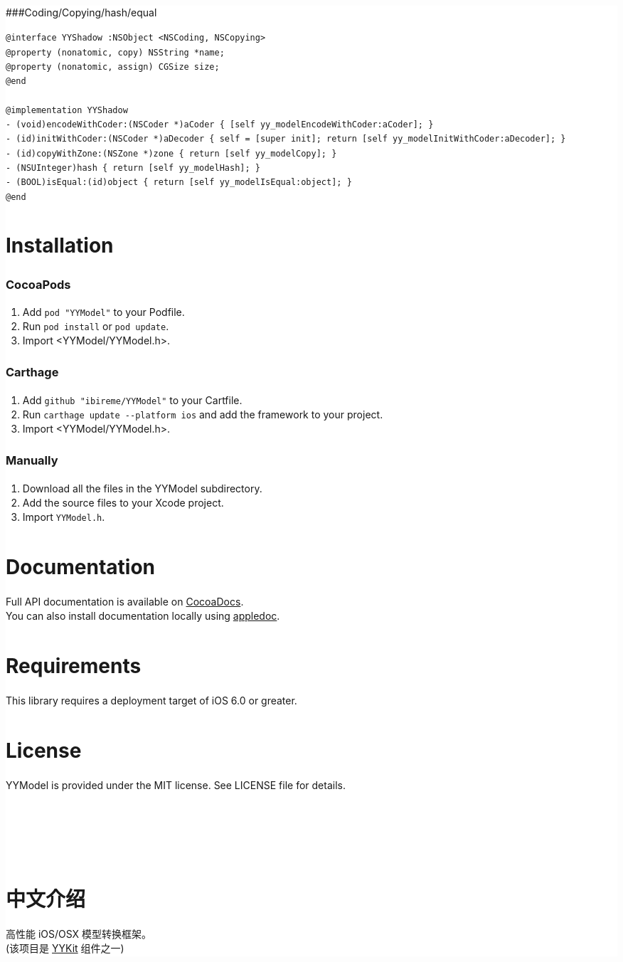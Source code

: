 ###Coding/Copying/hash/equal

	@interface YYShadow :NSObject <NSCoding, NSCopying>
	@property (nonatomic, copy) NSString *name;
	@property (nonatomic, assign) CGSize size;
	@end

	@implementation YYShadow
	- (void)encodeWithCoder:(NSCoder *)aCoder { [self yy_modelEncodeWithCoder:aCoder]; }
	- (id)initWithCoder:(NSCoder *)aDecoder { self = [super init]; return [self yy_modelInitWithCoder:aDecoder]; }
	- (id)copyWithZone:(NSZone *)zone { return [self yy_modelCopy]; }
	- (NSUInteger)hash { return [self yy_modelHash]; }
	- (BOOL)isEqual:(id)object { return [self yy_modelIsEqual:object]; }
	@end


Installation
==============

### CocoaPods

1. Add `pod "YYModel"` to your Podfile.
2. Run `pod install` or `pod update`.
3. Import \<YYModel/YYModel.h\>.


### Carthage

1. Add `github "ibireme/YYModel"` to your Cartfile.
2. Run `carthage update --platform ios` and add the framework to your project.
3. Import \<YYModel/YYModel.h\>.


### Manually

1. Download all the files in the YYModel subdirectory.
2. Add the source files to your Xcode project.
3. Import `YYModel.h`.


Documentation
==============
Full API documentation is available on [CocoaDocs](http://cocoadocs.org/docsets/YYModel/).<br/>
You can also install documentation locally using [appledoc](https://github.com/tomaz/appledoc).


Requirements
==============
This library requires a deployment target of iOS 6.0 or greater.


License
==============
YYModel is provided under the MIT license. See LICENSE file for details.


<br/><br/>
---
中文介绍
==============
高性能 iOS/OSX 模型转换框架。<br/>
(该项目是 [YYKit](https://github.com/ibireme/YYKit) 组件之一)
